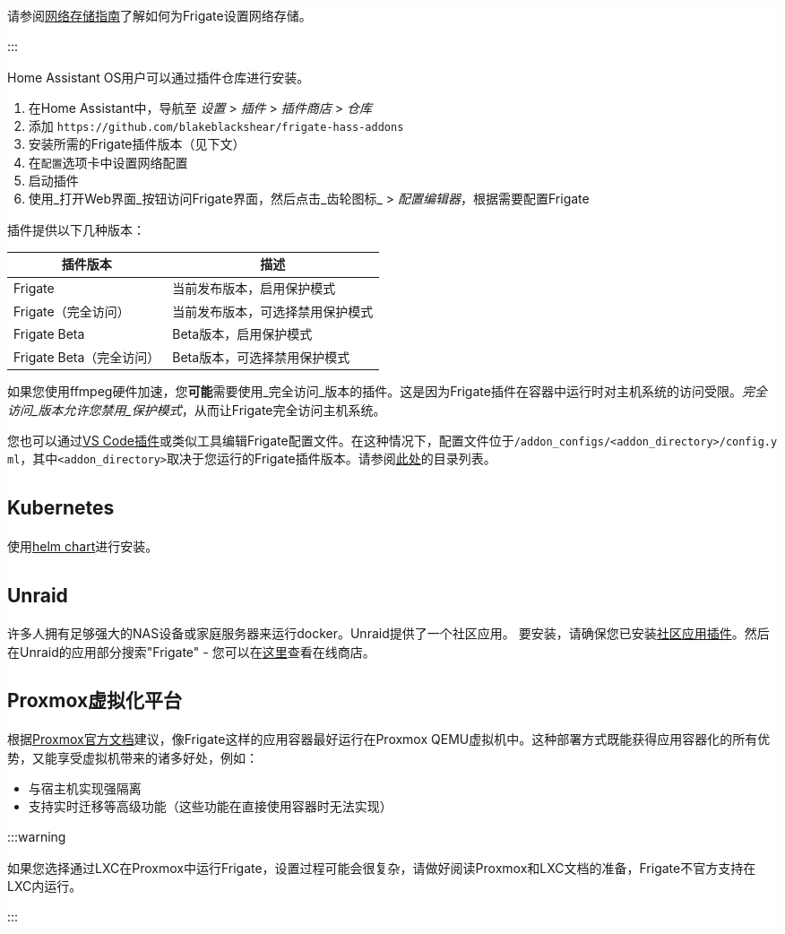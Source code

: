 请参阅[网络存储指南](/guides/ha_network_storage.md)了解如何为Frigate设置网络存储。

:::

Home Assistant OS用户可以通过插件仓库进行安装。

1. 在Home Assistant中，导航至 _设置_ > _插件_ > _插件商店_ > _仓库_
2. 添加 `https://github.com/blakeblackshear/frigate-hass-addons`
3. 安装所需的Frigate插件版本（见下文）
4. 在`配置`选项卡中设置网络配置
5. 启动插件
6. 使用_打开Web界面_按钮访问Frigate界面，然后点击_齿轮图标_ > _配置编辑器_，根据需要配置Frigate

插件提供以下几种版本：

| 插件版本                   | 描述                                    |
| -------------------------- | --------------------------------------- |
| Frigate                    | 当前发布版本，启用保护模式             |
| Frigate（完全访问）        | 当前发布版本，可选择禁用保护模式       |
| Frigate Beta               | Beta版本，启用保护模式                 |
| Frigate Beta（完全访问）   | Beta版本，可选择禁用保护模式           |

如果您使用ffmpeg硬件加速，您**可能**需要使用_完全访问_版本的插件。这是因为Frigate插件在容器中运行时对主机系统的访问受限。_完全访问_版本允许您禁用_保护模式_，从而让Frigate完全访问主机系统。

您也可以通过[VS Code插件](https://github.com/hassio-addons/addon-vscode)或类似工具编辑Frigate配置文件。在这种情况下，配置文件位于`/addon_configs/<addon_directory>/config.yml`，其中`<addon_directory>`取决于您运行的Frigate插件版本。请参阅[此处](../configuration/index.md#accessing-add-on-config-dir)的目录列表。

## Kubernetes

使用[helm chart](https://github.com/blakeblackshear/blakeshome-charts/tree/master/charts/frigate)进行安装。

## Unraid

许多人拥有足够强大的NAS设备或家庭服务器来运行docker。Unraid提供了一个社区应用。
要安装，请确保您已安装[社区应用插件](https://forums.unraid.net/topic/38582-plug-in-community-applications/)。然后在Unraid的应用部分搜索"Frigate" - 您可以在[这里](https://unraid.net/community/apps?q=frigate#r)查看在线商店。

## Proxmox虚拟化平台

根据[Proxmox官方文档](https://pve.proxmox.com/pve-docs/pve-admin-guide.html#chapter_pct)建议，像Frigate这样的应用容器最好运行在Proxmox QEMU虚拟机中。这种部署方式既能获得应用容器化的所有优势，又能享受虚拟机带来的诸多好处，例如：
- 与宿主机实现强隔离
- 支持实时迁移等高级功能（这些功能在直接使用容器时无法实现）

:::warning

如果您选择通过LXC在Proxmox中运行Frigate，设置过程可能会很复杂，请做好阅读Proxmox和LXC文档的准备，Frigate不官方支持在LXC内运行。

:::
